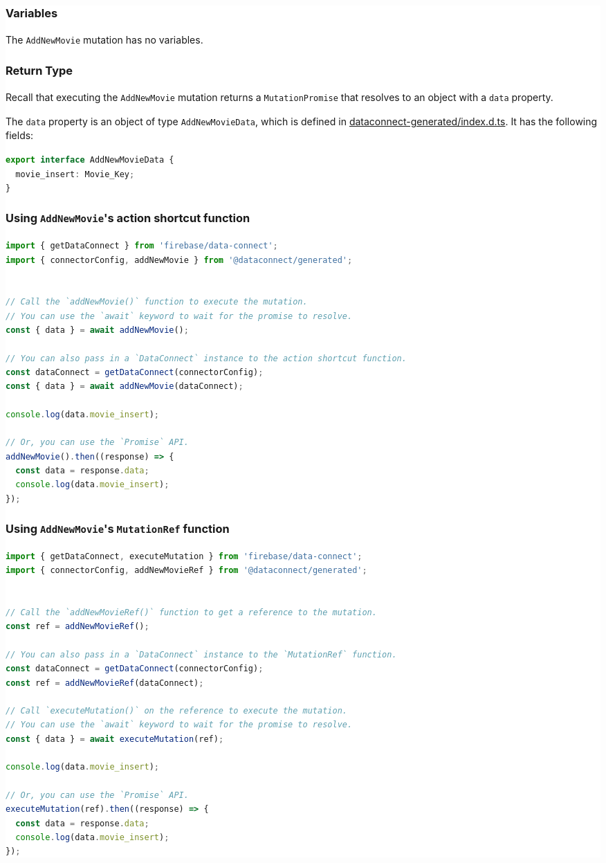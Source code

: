 ### Variables
The `AddNewMovie` mutation has no variables.
### Return Type
Recall that executing the `AddNewMovie` mutation returns a `MutationPromise` that resolves to an object with a `data` property.

The `data` property is an object of type `AddNewMovieData`, which is defined in [dataconnect-generated/index.d.ts](./index.d.ts). It has the following fields:
```typescript
export interface AddNewMovieData {
  movie_insert: Movie_Key;
}
```
### Using `AddNewMovie`'s action shortcut function

```typescript
import { getDataConnect } from 'firebase/data-connect';
import { connectorConfig, addNewMovie } from '@dataconnect/generated';


// Call the `addNewMovie()` function to execute the mutation.
// You can use the `await` keyword to wait for the promise to resolve.
const { data } = await addNewMovie();

// You can also pass in a `DataConnect` instance to the action shortcut function.
const dataConnect = getDataConnect(connectorConfig);
const { data } = await addNewMovie(dataConnect);

console.log(data.movie_insert);

// Or, you can use the `Promise` API.
addNewMovie().then((response) => {
  const data = response.data;
  console.log(data.movie_insert);
});
```

### Using `AddNewMovie`'s `MutationRef` function

```typescript
import { getDataConnect, executeMutation } from 'firebase/data-connect';
import { connectorConfig, addNewMovieRef } from '@dataconnect/generated';


// Call the `addNewMovieRef()` function to get a reference to the mutation.
const ref = addNewMovieRef();

// You can also pass in a `DataConnect` instance to the `MutationRef` function.
const dataConnect = getDataConnect(connectorConfig);
const ref = addNewMovieRef(dataConnect);

// Call `executeMutation()` on the reference to execute the mutation.
// You can use the `await` keyword to wait for the promise to resolve.
const { data } = await executeMutation(ref);

console.log(data.movie_insert);

// Or, you can use the `Promise` API.
executeMutation(ref).then((response) => {
  const data = response.data;
  console.log(data.movie_insert);
});
```
